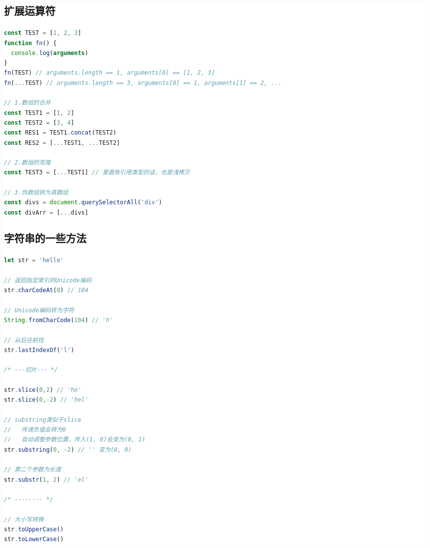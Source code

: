 
## 扩展运算符

```js
const TEST = [1, 2, 3]
function fn() {
  console.log(arguments)
}
fn(TEST) // arguments.length == 1, arguments[0] == [1, 2, 3]
fn(...TEST) // arguments.length == 3, arguments[0] == 1, arguments[1] == 2, ...

// 1.数组的合并
const TEST1 = [1, 2]
const TEST2 = [3, 4]
const RES1 = TEST1.concat(TEST2)
const RES2 = [...TEST1, ...TEST2]

// 2.数组的克隆
const TEST3 = [...TEST1] // 里面有引用类型的话，也是浅拷贝

// 3.伪数组转为真数组
const divs = document.querySelectorAll('div')
const divArr = [...divs]
```

## 字符串的一些方法
```js
let str = 'hello'

// 返回指定索引的Unicode编码
str.charCodeAt(0) // 104

// Unicode编码转为字符
String.fromCharCode(104) // 'h'

// 从后往前找
str.lastIndexOf('l')

/* ---切片--- */

str.slice(0,2) // 'he'
str.slice(0,-2) // 'hel'

// substring类似于slice
//   传递负值会转为0
//   自动调整参数位置，传入(1, 0)会变为(0, 1)
str.substring(0, -2) // '' 变为(0, 0)

// 第二个参数为长度
str.substr(1, 2) // 'el'

/* -------- */

// 大小写转换
str.toUpperCase()
str.toLowerCase()
```


  [a]: 'value1',
